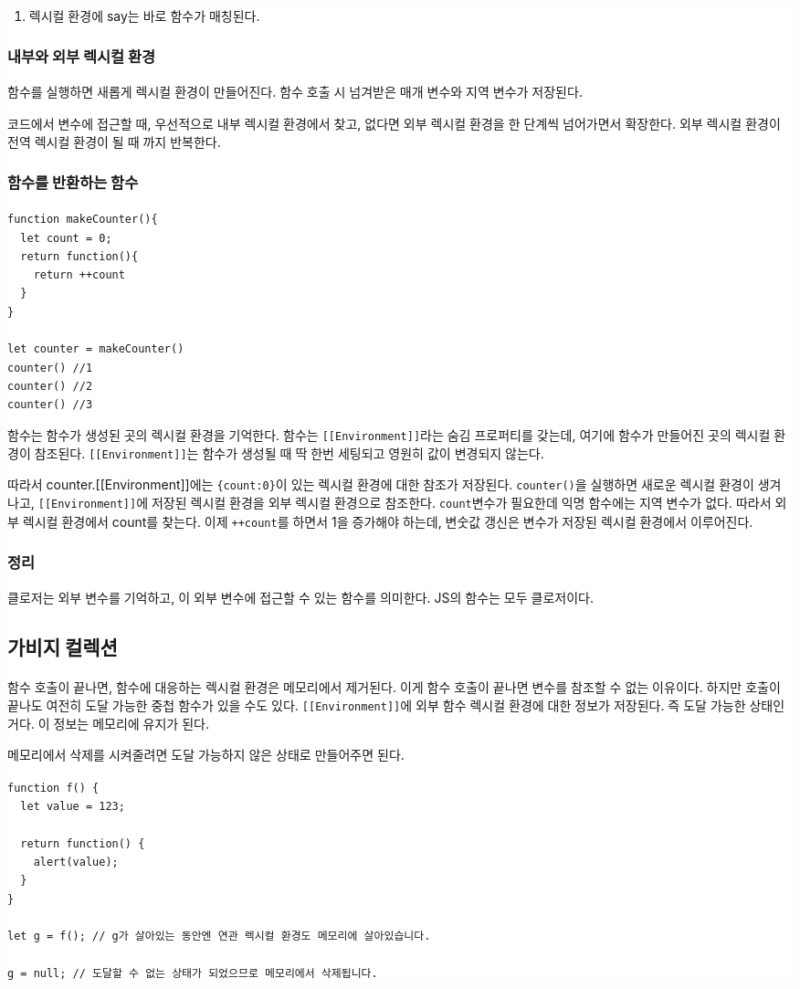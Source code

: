 1. 렉시컬 환경에 say는 바로 함수가 매칭된다.

### 내부와 외부 렉시컬 환경

함수를 실행하면 새롭게 렉시컬 환경이 만들어진다. 함수 호출 시 넘겨받은 매개 변수와 지역 변수가 저장된다.

코드에서 변수에 접근할 때, 우선적으로 내부 렉시컬 환경에서 찾고, 없다면 외부 렉시컬 환경을 한 단계씩 넘어가면서 확장한다. 외부 렉시컬 환경이 전역 렉시컬 환경이 될 때 까지 반복한다.

### 함수를 반환하는 함수

```
function makeCounter(){
  let count = 0;
  return function(){
    return ++count
  }
}

let counter = makeCounter()
counter() //1
counter() //2
counter() //3
```

함수는 함수가 생성된 곳의 렉시컬 환경을 기억한다. 함수는 `[[Environment]]`라는 숨김 프로퍼티를 갖는데, 여기에 함수가 만들어진 곳의 렉시컬 환경이 참조된다.
`[[Environment]]`는 함수가 생성될 때 딱 한번 세팅되고 영원히 값이 변경되지 않는다.

따라서 counter.[[Environment]]에는 `{count:0}`이 있는 렉시컬 환경에 대한 참조가 저장된다.
`counter()`을 실행하면 새로운 렉시컬 환경이 생겨나고, `[[Environment]]`에 저장된 렉시컬 환경을 외부 렉시컬 환경으로 참조한다.
`count`변수가 필요한데 익명 함수에는 지역 변수가 없다. 따라서 외부 렉시컬 환경에서 count를 찾는다. 이제 `++count`를 하면서 1을 증가해야 하는데, 변숫값 갱신은 변수가 저장된 렉시컬 환경에서 이루어진다.

### 정리

클로저는 외부 변수를 기억하고, 이 외부 변수에 접근할 수 있는 함수를 의미한다.
JS의 함수는 모두 클로저이다.

## 가비지 컬렉션

함수 호출이 끝나면, 함수에 대응하는 렉시컬 환경은 메모리에서 제거된다. 이게 함수 호출이 끝나면 변수를 참조할 수 없는 이유이다. 하지만 호출이 끝나도 여전히 도달 가능한 중첩 함수가 있을 수도 있다. `[[Environment]]`에 외부 함수 렉시컬 환경에 대한 정보가 저장된다. 즉 도달 가능한 상태인거다. 이 정보는 메모리에 유지가 된다.

메모리에서 삭제를 시켜줄려면 도달 가능하지 않은 상태로 만들어주면 된다.

```
function f() {
  let value = 123;

  return function() {
    alert(value);
  }
}

let g = f(); // g가 살아있는 동안엔 연관 렉시컬 환경도 메모리에 살아있습니다.

g = null; // 도달할 수 없는 상태가 되었으므로 메모리에서 삭제됩니다.
```
